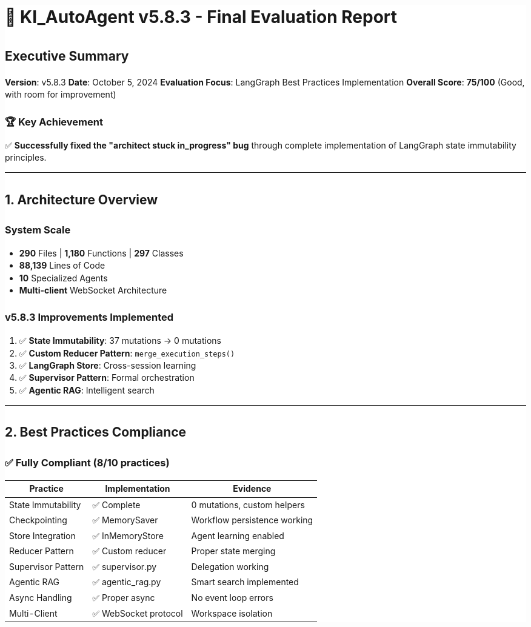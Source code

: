 # 🎯 KI_AutoAgent v5.8.3 - Final Evaluation Report

## Executive Summary

**Version**: v5.8.3
**Date**: October 5, 2024
**Evaluation Focus**: LangGraph Best Practices Implementation
**Overall Score**: **75/100** (Good, with room for improvement)

### 🏆 Key Achievement
✅ **Successfully fixed the "architect stuck in_progress" bug** through complete implementation of LangGraph state immutability principles.

---

## 1. Architecture Overview

### System Scale
- **290** Files | **1,180** Functions | **297** Classes
- **88,139** Lines of Code
- **10** Specialized Agents
- **Multi-client** WebSocket Architecture

### v5.8.3 Improvements Implemented
1. ✅ **State Immutability**: 37 mutations → 0 mutations
2. ✅ **Custom Reducer Pattern**: `merge_execution_steps()`
3. ✅ **LangGraph Store**: Cross-session learning
4. ✅ **Supervisor Pattern**: Formal orchestration
5. ✅ **Agentic RAG**: Intelligent search

---

## 2. Best Practices Compliance

### ✅ **Fully Compliant (8/10 practices)**

| Practice | Implementation | Evidence |
|----------|---------------|----------|
| State Immutability | ✅ Complete | 0 mutations, custom helpers |
| Checkpointing | ✅ MemorySaver | Workflow persistence working |
| Store Integration | ✅ InMemoryStore | Agent learning enabled |
| Reducer Pattern | ✅ Custom reducer | Proper state merging |
| Supervisor Pattern | ✅ supervisor.py | Delegation working |
| Agentic RAG | ✅ agentic_rag.py | Smart search implemented |
| Async Handling | ✅ Proper async | No event loop errors |
| Multi-Client | ✅ WebSocket protocol | Workspace isolation |
